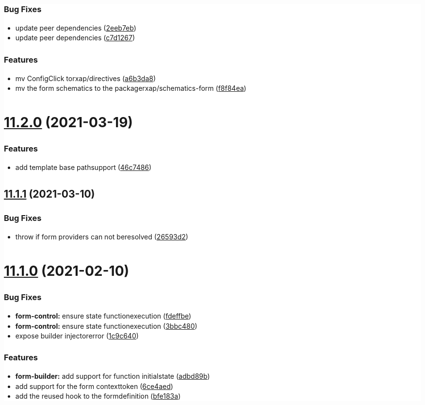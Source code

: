 ### Bug Fixes

- update peer dependencies ([2eeb7eb](https://gitlab.com/rxap/packages/commit/2eeb7eb85eedd6d610e855dc1724c7153cf01fd0))
- update peer dependencies ([c7d1267](https://gitlab.com/rxap/packages/commit/c7d12671f3efc198985cddee92caa2558e74b023))

### Features

- mv ConfigClick torxap/directives ([a6b3da8](https://gitlab.com/rxap/packages/commit/a6b3da8551a8f2659e8134aa9881d0f0cb1c607e))
- mv the form schematics to the packagerxap/schematics-form ([f8f84ea](https://gitlab.com/rxap/packages/commit/f8f84ea67a782af3bbbc37c65500c209825edfc0))

# [11.2.0](https://gitlab.com/rxap/packages/compare/@rxap/forms@11.1.1...@rxap/forms@11.2.0) (2021-03-19)

### Features

- add template base pathsupport ([46c7486](https://gitlab.com/rxap/packages/commit/46c74866397d1e1c963c8ced70a6a0f83ee82c5a))

## [11.1.1](https://gitlab.com/rxap/packages/compare/@rxap/forms@11.1.0...@rxap/forms@11.1.1) (2021-03-10)

### Bug Fixes

- throw if form providers can not beresolved ([26593d2](https://gitlab.com/rxap/packages/commit/26593d2c7653e4a990fb5dfcb8d050f5021c74dc))

# [11.1.0](https://gitlab.com/rxap/packages/compare/@rxap/forms@11.0.6...@rxap/forms@11.1.0) (2021-02-10)

### Bug Fixes

- **form-control:** ensure state functionexecution ([fdeffbe](https://gitlab.com/rxap/packages/commit/fdeffbe33a675621c721eff0204a62abb096a24b))
- **form-control:** ensure state functionexecution ([3bbc480](https://gitlab.com/rxap/packages/commit/3bbc480540fc68d3d48c50bdaf67ac7481b15c7d))
- expose builder injectorerror ([1c9c640](https://gitlab.com/rxap/packages/commit/1c9c6406bceb170126b8abf91e296b0e64574a21))

### Features

- **form-builder:** add support for function initialstate ([adbd89b](https://gitlab.com/rxap/packages/commit/adbd89bcd5918bb81aca033fd2742487bbce23d0))
- add support for the form contexttoken ([6ce4aed](https://gitlab.com/rxap/packages/commit/6ce4aed51c369336db8032fbcedf37e9b4bcd7d9))
- add the reused hook to the formdefinition ([bfe183a](https://gitlab.com/rxap/packages/commit/bfe183a44e1f3954fd4037f1664eafad103f4555))
